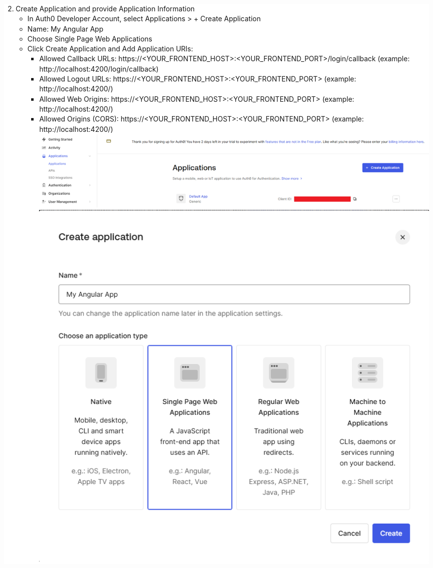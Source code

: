 2. Create Application and provide Application Information
    * In Auth0 Developer Account, select Applications > + Create Application
    * Name: My Angular App
    * Choose Single Page Web Applications
    * Click Create Application and Add Application URIs:
        * Allowed Callback URLs: https://<YOUR_FRONTEND_HOST>:<YOUR_FRONTEND_PORT>/login/callback (example: http://localhost:4200/login/callback)
        * Allowed Logout URLs: https://<YOUR_FRONTEND_HOST>:<YOUR_FRONTEND_PORT> (example: http://localhost:4200/)
        * Allowed Web Origins: https://<YOUR_FRONTEND_HOST>:<YOUR_FRONTEND_PORT> (example: http://localhost:4200/)
        * Allowed Origins (CORS): https://<YOUR_FRONTEND_HOST>:<YOUR_FRONTEND_PORT> (example: http://localhost:4200/)
        ![alt text](<docs/images/Auth0 Account Setup/00.png>)
        ![alt text](<docs/images/Auth0 Account Setup/01.png>)